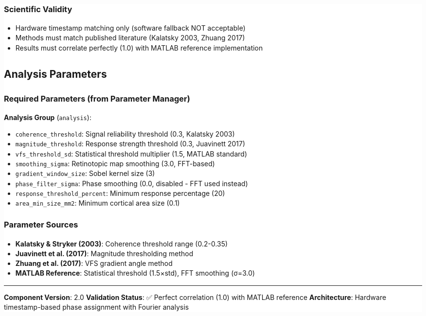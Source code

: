 ### Scientific Validity
- Hardware timestamp matching only (software fallback NOT acceptable)
- Methods must match published literature (Kalatsky 2003, Zhuang 2017)
- Results must correlate perfectly (1.0) with MATLAB reference implementation

## Analysis Parameters

### Required Parameters (from Parameter Manager)

**Analysis Group** (`analysis`):
- `coherence_threshold`: Signal reliability threshold (0.3, Kalatsky 2003)
- `magnitude_threshold`: Response strength threshold (0.3, Juavinett 2017)
- `vfs_threshold_sd`: Statistical threshold multiplier (1.5, MATLAB standard)
- `smoothing_sigma`: Retinotopic map smoothing (3.0, FFT-based)
- `gradient_window_size`: Sobel kernel size (3)
- `phase_filter_sigma`: Phase smoothing (0.0, disabled - FFT used instead)
- `response_threshold_percent`: Minimum response percentage (20)
- `area_min_size_mm2`: Minimum cortical area size (0.1)

### Parameter Sources
- **Kalatsky & Stryker (2003)**: Coherence threshold range (0.2-0.35)
- **Juavinett et al. (2017)**: Magnitude thresholding method
- **Zhuang et al. (2017)**: VFS gradient angle method
- **MATLAB Reference**: Statistical threshold (1.5×std), FFT smoothing (σ=3.0)

---

**Component Version**: 2.0
**Validation Status**: ✅ Perfect correlation (1.0) with MATLAB reference
**Architecture**: Hardware timestamp-based phase assignment with Fourier analysis
